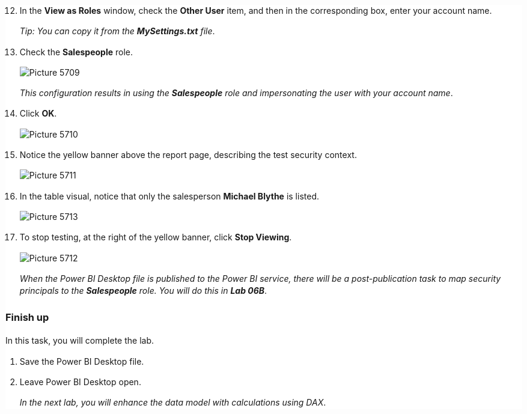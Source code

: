 12. In the **View as Roles** window, check the **Other User** item, and then in the corresponding box, enter your account name.

	*Tip: You can copy it from the **MySettings.txt** file*.

13. Check the **Salespeople** role.

	![Picture 5709](Linked_image_Files/PowerBI_Lab05A_image19.png)

	*This configuration results in using the **Salespeople** role and impersonating the user with your account name*.

14. Click **OK**.

	![Picture 5710](Linked_image_Files/PowerBI_Lab05A_image20.png)

15. Notice the yellow banner above the report page, describing the test security context.

	![Picture 5711](Linked_image_Files/PowerBI_Lab05A_image21.png)

16. In the table visual, notice that only the salesperson **Michael Blythe** is listed.

	![Picture 5713](Linked_image_Files/PowerBI_Lab05A_image22.png)

17. To stop testing, at the right of the yellow banner, click **Stop Viewing**.

	![Picture 5712](Linked_image_Files/PowerBI_Lab05A_image23.png)

	*When the Power BI Desktop file is published to the Power BI service, there will be a post-publication task to map security principals to the **Salespeople** role. You will do this in **Lab 06B***.

### Finish up

In this task, you will complete the lab.

1. Save the Power BI Desktop file.

2. Leave Power BI Desktop open.

	*In the next lab, you will enhance the data model with calculations using DAX*.
